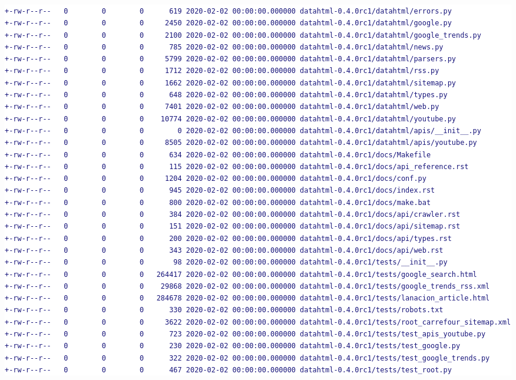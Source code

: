```diff
+-rw-r--r--   0        0        0      619 2020-02-02 00:00:00.000000 datahtml-0.4.0rc1/datahtml/errors.py
+-rw-r--r--   0        0        0     2450 2020-02-02 00:00:00.000000 datahtml-0.4.0rc1/datahtml/google.py
+-rw-r--r--   0        0        0     2100 2020-02-02 00:00:00.000000 datahtml-0.4.0rc1/datahtml/google_trends.py
+-rw-r--r--   0        0        0      785 2020-02-02 00:00:00.000000 datahtml-0.4.0rc1/datahtml/news.py
+-rw-r--r--   0        0        0     5799 2020-02-02 00:00:00.000000 datahtml-0.4.0rc1/datahtml/parsers.py
+-rw-r--r--   0        0        0     1712 2020-02-02 00:00:00.000000 datahtml-0.4.0rc1/datahtml/rss.py
+-rw-r--r--   0        0        0     1662 2020-02-02 00:00:00.000000 datahtml-0.4.0rc1/datahtml/sitemap.py
+-rw-r--r--   0        0        0      648 2020-02-02 00:00:00.000000 datahtml-0.4.0rc1/datahtml/types.py
+-rw-r--r--   0        0        0     7401 2020-02-02 00:00:00.000000 datahtml-0.4.0rc1/datahtml/web.py
+-rw-r--r--   0        0        0    10774 2020-02-02 00:00:00.000000 datahtml-0.4.0rc1/datahtml/youtube.py
+-rw-r--r--   0        0        0        0 2020-02-02 00:00:00.000000 datahtml-0.4.0rc1/datahtml/apis/__init__.py
+-rw-r--r--   0        0        0     8505 2020-02-02 00:00:00.000000 datahtml-0.4.0rc1/datahtml/apis/youtube.py
+-rw-r--r--   0        0        0      634 2020-02-02 00:00:00.000000 datahtml-0.4.0rc1/docs/Makefile
+-rw-r--r--   0        0        0      115 2020-02-02 00:00:00.000000 datahtml-0.4.0rc1/docs/api_reference.rst
+-rw-r--r--   0        0        0     1204 2020-02-02 00:00:00.000000 datahtml-0.4.0rc1/docs/conf.py
+-rw-r--r--   0        0        0      945 2020-02-02 00:00:00.000000 datahtml-0.4.0rc1/docs/index.rst
+-rw-r--r--   0        0        0      800 2020-02-02 00:00:00.000000 datahtml-0.4.0rc1/docs/make.bat
+-rw-r--r--   0        0        0      384 2020-02-02 00:00:00.000000 datahtml-0.4.0rc1/docs/api/crawler.rst
+-rw-r--r--   0        0        0      151 2020-02-02 00:00:00.000000 datahtml-0.4.0rc1/docs/api/sitemap.rst
+-rw-r--r--   0        0        0      200 2020-02-02 00:00:00.000000 datahtml-0.4.0rc1/docs/api/types.rst
+-rw-r--r--   0        0        0      343 2020-02-02 00:00:00.000000 datahtml-0.4.0rc1/docs/api/web.rst
+-rw-r--r--   0        0        0       98 2020-02-02 00:00:00.000000 datahtml-0.4.0rc1/tests/__init__.py
+-rw-r--r--   0        0        0   264417 2020-02-02 00:00:00.000000 datahtml-0.4.0rc1/tests/google_search.html
+-rw-r--r--   0        0        0    29868 2020-02-02 00:00:00.000000 datahtml-0.4.0rc1/tests/google_trends_rss.xml
+-rw-r--r--   0        0        0   284678 2020-02-02 00:00:00.000000 datahtml-0.4.0rc1/tests/lanacion_article.html
+-rw-r--r--   0        0        0      330 2020-02-02 00:00:00.000000 datahtml-0.4.0rc1/tests/robots.txt
+-rw-r--r--   0        0        0     3622 2020-02-02 00:00:00.000000 datahtml-0.4.0rc1/tests/root_carrefour_sitemap.xml
+-rw-r--r--   0        0        0      723 2020-02-02 00:00:00.000000 datahtml-0.4.0rc1/tests/test_apis_youtube.py
+-rw-r--r--   0        0        0      230 2020-02-02 00:00:00.000000 datahtml-0.4.0rc1/tests/test_google.py
+-rw-r--r--   0        0        0      322 2020-02-02 00:00:00.000000 datahtml-0.4.0rc1/tests/test_google_trends.py
+-rw-r--r--   0        0        0      467 2020-02-02 00:00:00.000000 datahtml-0.4.0rc1/tests/test_root.py
```